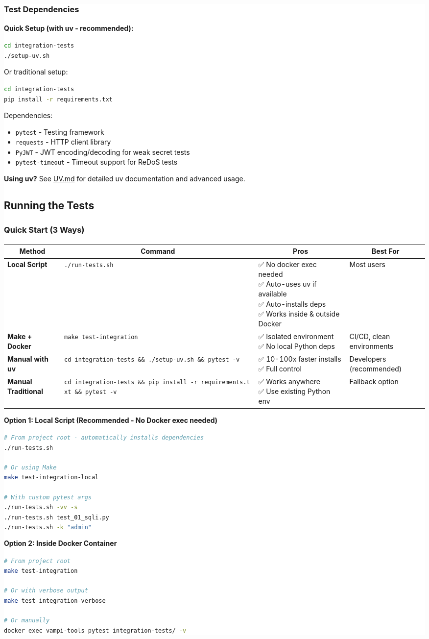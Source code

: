 ### Test Dependencies

**Quick Setup (with uv - recommended):**

```bash
cd integration-tests
./setup-uv.sh
```

Or traditional setup:

```bash
cd integration-tests
pip install -r requirements.txt
```

Dependencies:
- `pytest` - Testing framework
- `requests` - HTTP client library
- `PyJWT` - JWT encoding/decoding for weak secret tests
- `pytest-timeout` - Timeout support for ReDoS tests

**Using uv?** See [UV.md](UV.md) for detailed uv documentation and advanced usage.

## Running the Tests

### Quick Start (3 Ways)

| Method | Command | Pros | Best For |
|--------|---------|------|----------|
| **Local Script** | `./run-tests.sh` | ✅ No docker exec needed<br>✅ Auto-uses uv if available<br>✅ Auto-installs deps<br>✅ Works inside & outside Docker | Most users |
| **Make + Docker** | `make test-integration` | ✅ Isolated environment<br>✅ No local Python deps | CI/CD, clean environments |
| **Manual with uv** | `cd integration-tests && ./setup-uv.sh && pytest -v` | ✅ 10-100x faster installs<br>✅ Full control | Developers (recommended) |
| **Manual Traditional** | `cd integration-tests && pip install -r requirements.txt && pytest -v` | ✅ Works anywhere<br>✅ Use existing Python env | Fallback option |

**Option 1: Local Script (Recommended - No Docker exec needed)**
```bash
# From project root - automatically installs dependencies
./run-tests.sh

# Or using Make
make test-integration-local

# With custom pytest args
./run-tests.sh -vv -s
./run-tests.sh test_01_sqli.py
./run-tests.sh -k "admin"
```

**Option 2: Inside Docker Container**
```bash
# From project root
make test-integration

# Or with verbose output
make test-integration-verbose

# Or manually
docker exec vampi-tools pytest integration-tests/ -v
```
